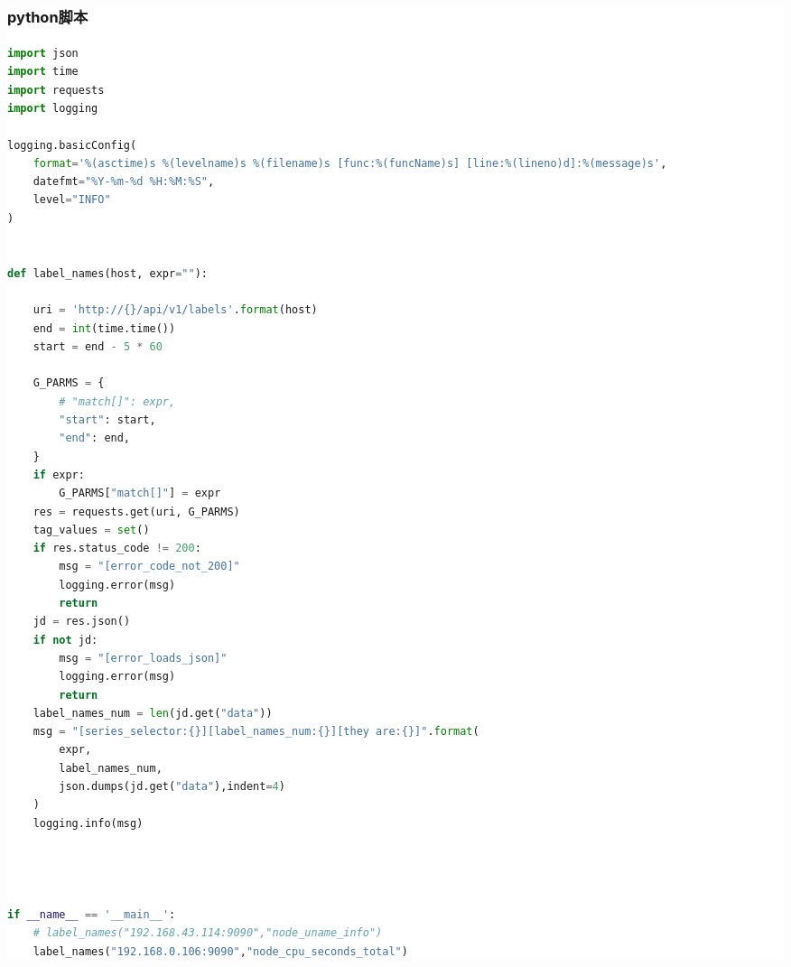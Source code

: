 ### python脚本

```python
import json
import time
import requests
import logging

logging.basicConfig(
    format='%(asctime)s %(levelname)s %(filename)s [func:%(funcName)s] [line:%(lineno)d]:%(message)s',
    datefmt="%Y-%m-%d %H:%M:%S",
    level="INFO"
)


def label_names(host, expr=""):

    uri = 'http://{}/api/v1/labels'.format(host)
    end = int(time.time())
    start = end - 5 * 60

    G_PARMS = {
        # "match[]": expr,
        "start": start,
        "end": end,
    }
    if expr:
        G_PARMS["match[]"] = expr
    res = requests.get(uri, G_PARMS)
    tag_values = set()
    if res.status_code != 200:
        msg = "[error_code_not_200]"
        logging.error(msg)
        return
    jd = res.json()
    if not jd:
        msg = "[error_loads_json]"
        logging.error(msg)
        return
    label_names_num = len(jd.get("data"))
    msg = "[series_selector:{}][label_names_num:{}][they are:{}]".format(
        expr,
        label_names_num,
        json.dumps(jd.get("data"),indent=4)
    )
    logging.info(msg)




if __name__ == '__main__':
    # label_names("192.168.43.114:9090","node_uname_info")
    label_names("192.168.0.106:9090","node_cpu_seconds_total")
```
